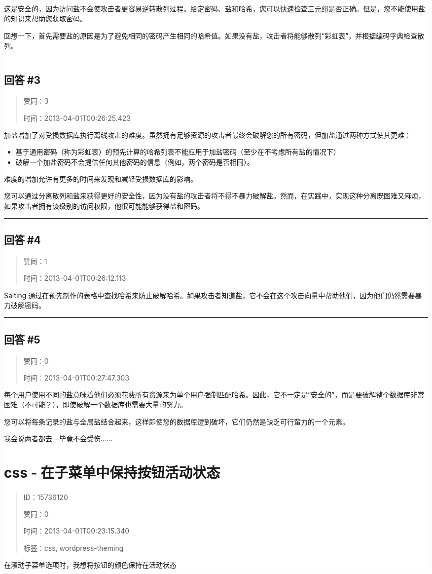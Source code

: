 这是安全的，因为访问盐不会使攻击者更容易逆转散列过程。给定密码、盐和哈希，您可以快速检查三元组是否正确。但是，您不能使用盐的知识来帮助您获取密码。

回想一下，首先需要盐的原因是为了避免相同的密码产生相同的哈希值。如果没有盐，攻击者将能够散列“彩虹表”，并根据编码字典检查散列。

* * *

## 回答 #3

> 赞同：3
> 
> 时间：2013-04-01T00:26:25.423

加盐增加了对受损数据库执行离线攻击的难度。虽然拥有足够资源的攻击者最终会破解您的所有密码，但加盐通过两种方式使其更难：

*   基于通用密码（称为彩虹表）的预先计算的哈希列表不能应用于加盐密码（至少在不考虑所有盐的情况下）
*   破解一个加盐密码不会提供任何其他密码的信息（例如，两个密码是否相同）。

难度的增加允许有更多的时间来发现和减轻受损数据库的影响。

您可以通过分离散列和盐来获得更好的安全性，因为没有盐的攻击者将不得不暴力破解盐。然而，在实践中，实现这种分离既困难又麻烦，如果攻击者拥有该级别的访问权限，他很可能能够获得盐和密码。

* * *

## 回答 #4

> 赞同：1
> 
> 时间：2013-04-01T00:26:12.113

Salting 通过在预先制作的表格中查找哈希来防止破解哈希。如果攻击者知道盐，它不会在这个攻击向量中帮助他们，因为他们仍然需要暴力破解密码。

* * *

## 回答 #5

> 赞同：0
> 
> 时间：2013-04-01T00:27:47.303

每个用户使用不同的盐意味着他们必须花费所有资源来为单个用户强制匹配哈希。因此，它不一定是“安全的”，而是要破解整个数据库非常困难（不可能？），即使破解一个数据库也需要大量的努力。

您可以将每条记录的盐与全局盐结合起来，这样即使您的数据库遭到破坏，它们仍然是缺乏可行蛮力的一个元素。

我会说两者都去 - 毕竟不会受伤......

# css - 在子菜单中保持按钮活动状态

> ID：15736120
> 
> 赞同：0
> 
> 时间：2013-04-01T00:23:15.340
> 
> 标签：css, wordpress-theming

在滚动子菜单选项时，我想将按钮的颜色保持在活动状态
